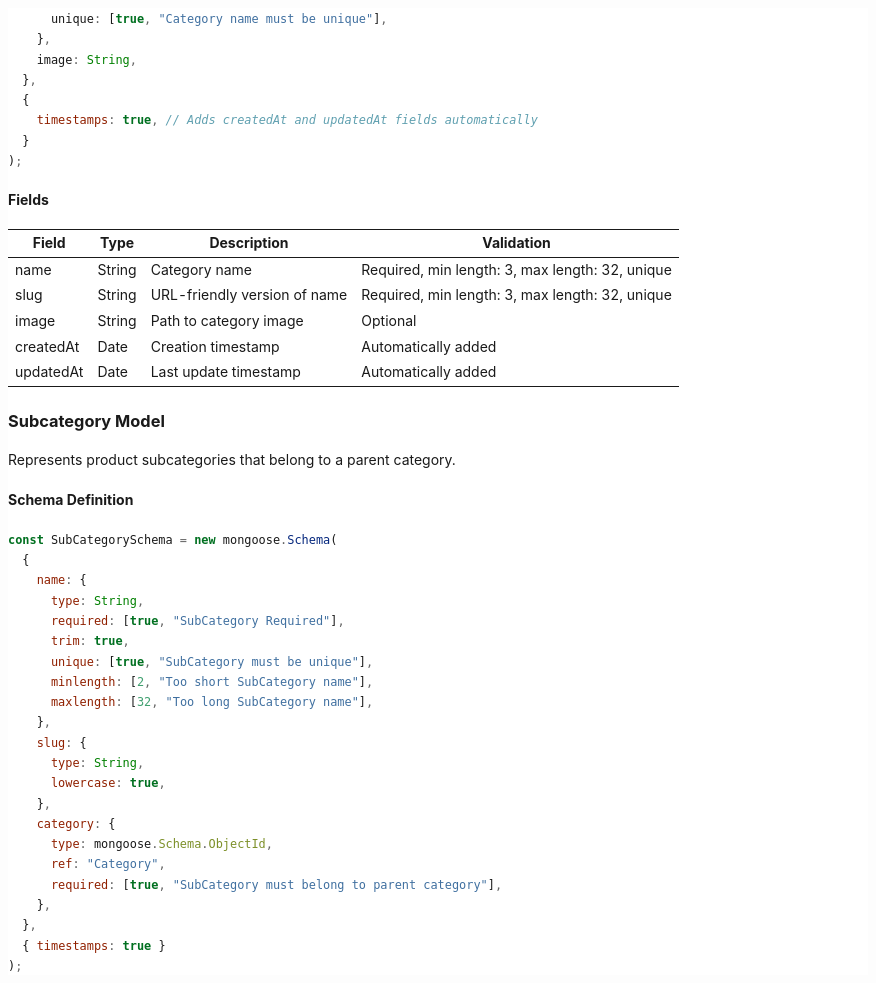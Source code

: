 ```javascript
      unique: [true, "Category name must be unique"],
    },
    image: String,
  },
  {
    timestamps: true, // Adds createdAt and updatedAt fields automatically
  }
);
```

#### Fields

| Field     | Type   | Description                  | Validation                                      |
| --------- | ------ | ---------------------------- | ----------------------------------------------- |
| name      | String | Category name                | Required, min length: 3, max length: 32, unique |
| slug      | String | URL-friendly version of name | Required, min length: 3, max length: 32, unique |
| image     | String | Path to category image       | Optional                                        |
| createdAt | Date   | Creation timestamp           | Automatically added                             |
| updatedAt | Date   | Last update timestamp        | Automatically added                             |

### Subcategory Model

Represents product subcategories that belong to a parent category.

#### Schema Definition

```javascript
const SubCategorySchema = new mongoose.Schema(
  {
    name: {
      type: String,
      required: [true, "SubCategory Required"],
      trim: true,
      unique: [true, "SubCategory must be unique"],
      minlength: [2, "Too short SubCategory name"],
      maxlength: [32, "Too long SubCategory name"],
    },
    slug: {
      type: String,
      lowercase: true,
    },
    category: {
      type: mongoose.Schema.ObjectId,
      ref: "Category",
      required: [true, "SubCategory must belong to parent category"],
    },
  },
  { timestamps: true }
);
```
